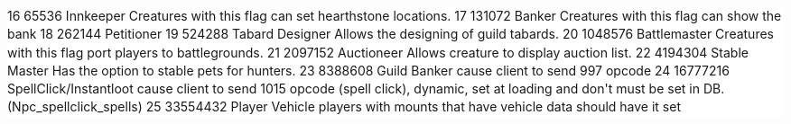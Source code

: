 <td></td>
</tr>
<tr class="odd">
<td>16</td>
<td>65536</td>
<td>Innkeeper</td>
<td>Creatures with this flag can set hearthstone locations.</td>
</tr>
<tr class="even">
<td>17</td>
<td>131072</td>
<td>Banker</td>
<td>Creatures with this flag can show the bank</td>
</tr>
<tr class="odd">
<td>18</td>
<td>262144</td>
<td>Petitioner</td>
<td></td>
</tr>
<tr class="even">
<td>19</td>
<td>524288</td>
<td>Tabard Designer</td>
<td>Allows the designing of guild tabards.</td>
</tr>
<tr class="odd">
<td>20</td>
<td>1048576</td>
<td>Battlemaster</td>
<td>Creatures with this flag port players to battlegrounds.</td>
</tr>
<tr class="even">
<td>21</td>
<td>2097152</td>
<td>Auctioneer</td>
<td>Allows creature to display auction list.</td>
</tr>
<tr class="odd">
<td>22</td>
<td>4194304</td>
<td>Stable Master</td>
<td>Has the option to stable pets for hunters.</td>
</tr>
<tr class="even">
<td>23</td>
<td>8388608</td>
<td>Guild Banker</td>
<td>cause client to send 997 opcode</td>
</tr>
<tr class="odd">
<td>24</td>
<td>16777216</td>
<td>SpellClick/Instantloot</td>
<td>cause client to send 1015 opcode (spell click), dynamic, set at loading and don't must be set in DB. (Npc_spellclick_spells)</td>
</tr>
<tr class="even">
<td>25</td>
<td>33554432</td>
<td>Player Vehicle</td>
<td>players with mounts that have vehicle data should have it set</td>
</tr>
<tr class="odd">